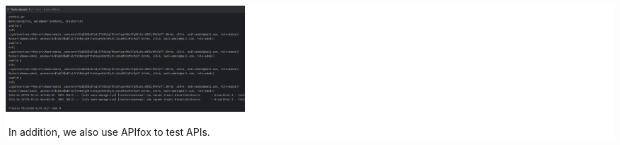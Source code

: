 ​	<img src="images/image-20240429205322335.png" alt="image-20240429205322335" style="zoom: 33%;" /> 

​	In addition, we also use APIfox to test APIs.
